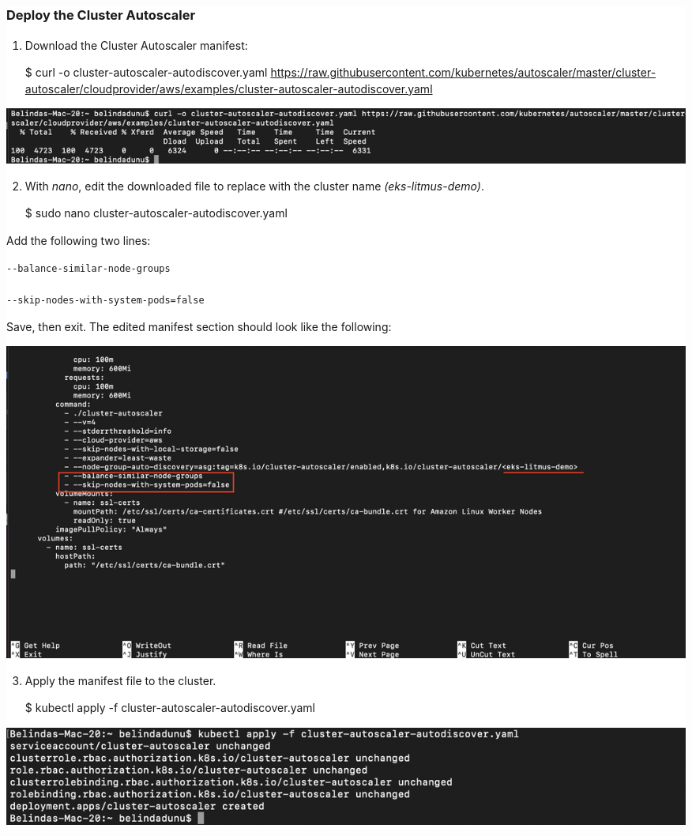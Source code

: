 ### Deploy the Cluster Autoscaler

1. Download the Cluster Autoscaler manifest: 

    $ curl -o cluster-autoscaler-autodiscover.yaml https://raw.githubusercontent.com/kubernetes/autoscaler/master/cluster-autoscaler/cloudprovider/aws/examples/cluster-autoscaler-autodiscover.yaml

![](./images/42.png)

2. With *nano*, edit the downloaded file to replace <YOUR CLUSTER NAME> with the cluster name *(eks-litmus-demo)*.

    $ sudo nano cluster-autoscaler-autodiscover.yaml

Add the following two lines:

    --balance-similar-node-groups

    --skip-nodes-with-system-pods=false

Save, then exit. The edited manifest section should look like the following:

![](./images/43.png)

3. Apply the manifest file to the cluster.

    $ kubectl apply -f cluster-autoscaler-autodiscover.yaml

![](./images/44.png)
